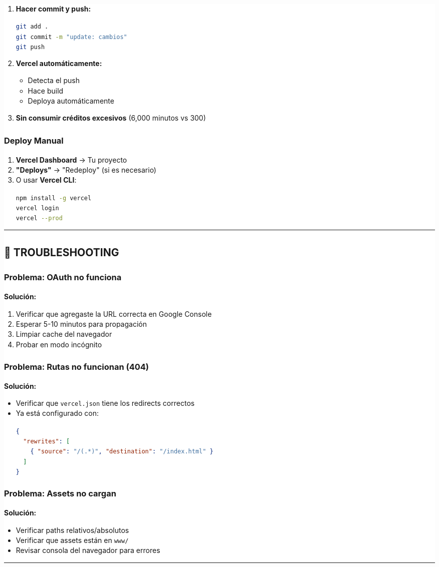 1. **Hacer commit y push:**
   ```bash
   git add .
   git commit -m "update: cambios"
   git push
   ```

2. **Vercel automáticamente:**
   - Detecta el push
   - Hace build
   - Deploya automáticamente

3. **Sin consumir créditos excesivos** (6,000 minutos vs 300)

### Deploy Manual

1. **Vercel Dashboard** → Tu proyecto
2. **"Deploys"** → "Redeploy" (si es necesario)
3. O usar **Vercel CLI**:
   ```bash
   npm install -g vercel
   vercel login
   vercel --prod
   ```

---

## 🐛 TROUBLESHOOTING

### Problema: OAuth no funciona

**Solución:**
1. Verificar que agregaste la URL correcta en Google Console
2. Esperar 5-10 minutos para propagación
3. Limpiar cache del navegador
4. Probar en modo incógnito

### Problema: Rutas no funcionan (404)

**Solución:**
- Verificar que `vercel.json` tiene los redirects correctos
- Ya está configurado con:
  ```json
  {
    "rewrites": [
      { "source": "/(.*)", "destination": "/index.html" }
    ]
  }
  ```

### Problema: Assets no cargan

**Solución:**
- Verificar paths relativos/absolutos
- Verificar que assets están en `www/`
- Revisar consola del navegador para errores

---